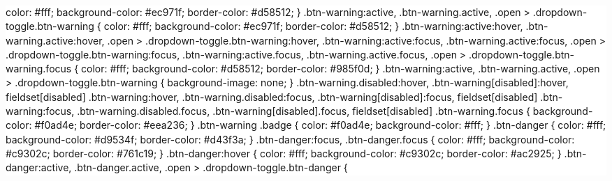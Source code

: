 color: #fff;
background-color: #ec971f;
border-color: #d58512;
}
.btn-warning:active,
.btn-warning.active,
.open > .dropdown-toggle.btn-warning {
color: #fff;
background-color: #ec971f;
border-color: #d58512;
}
.btn-warning:active:hover,
.btn-warning.active:hover,
.open > .dropdown-toggle.btn-warning:hover,
.btn-warning:active:focus,
.btn-warning.active:focus,
.open > .dropdown-toggle.btn-warning:focus,
.btn-warning:active.focus,
.btn-warning.active.focus,
.open > .dropdown-toggle.btn-warning.focus {
color: #fff;
background-color: #d58512;
border-color: #985f0d;
}
.btn-warning:active,
.btn-warning.active,
.open > .dropdown-toggle.btn-warning {
background-image: none;
}
.btn-warning.disabled:hover,
.btn-warning[disabled]:hover,
fieldset[disabled] .btn-warning:hover,
.btn-warning.disabled:focus,
.btn-warning[disabled]:focus,
fieldset[disabled] .btn-warning:focus,
.btn-warning.disabled.focus,
.btn-warning[disabled].focus,
fieldset[disabled] .btn-warning.focus {
background-color: #f0ad4e;
border-color: #eea236;
}
.btn-warning .badge {
color: #f0ad4e;
background-color: #fff;
}
.btn-danger {
color: #fff;
background-color: #d9534f;
border-color: #d43f3a;
}
.btn-danger:focus,
.btn-danger.focus {
color: #fff;
background-color: #c9302c;
border-color: #761c19;
}
.btn-danger:hover {
color: #fff;
background-color: #c9302c;
border-color: #ac2925;
}
.btn-danger:active,
.btn-danger.active,
.open > .dropdown-toggle.btn-danger {